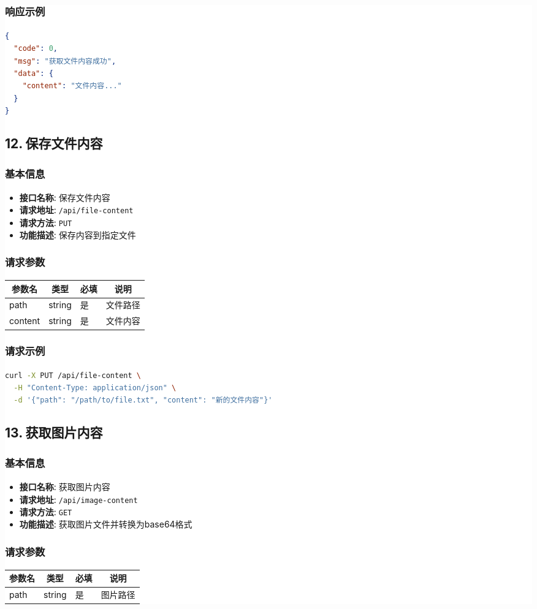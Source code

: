 ### 响应示例

```json
{
  "code": 0,
  "msg": "获取文件内容成功",
  "data": {
    "content": "文件内容..."
  }
}
```

## 12. 保存文件内容

### 基本信息

- **接口名称**: 保存文件内容
- **请求地址**: `/api/file-content`
- **请求方法**: `PUT`
- **功能描述**: 保存内容到指定文件

### 请求参数

| 参数名     | 类型     | 必填 | 说明   |
|---------|--------|----|------|
| path    | string | 是  | 文件路径 |
| content | string | 是  | 文件内容 |

### 请求示例

```bash
curl -X PUT /api/file-content \
  -H "Content-Type: application/json" \
  -d '{"path": "/path/to/file.txt", "content": "新的文件内容"}'
```

## 13. 获取图片内容

### 基本信息

- **接口名称**: 获取图片内容
- **请求地址**: `/api/image-content`
- **请求方法**: `GET`
- **功能描述**: 获取图片文件并转换为base64格式

### 请求参数

| 参数名  | 类型     | 必填 | 说明   |
|------|--------|----|------|
| path | string | 是  | 图片路径 |

